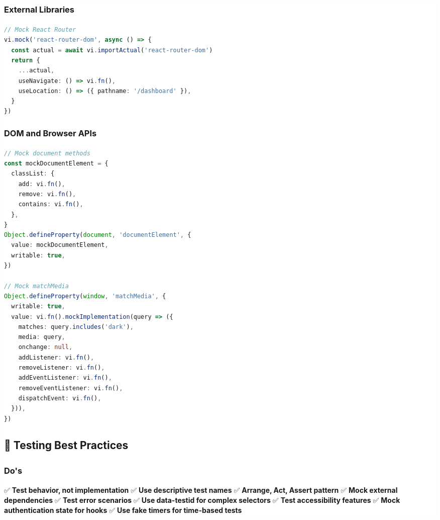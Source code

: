 ### External Libraries

```typescript
// Mock React Router
vi.mock('react-router-dom', async () => {
  const actual = await vi.importActual('react-router-dom')
  return {
    ...actual,
    useNavigate: () => vi.fn(),
    useLocation: () => ({ pathname: '/dashboard' }),
  }
})
```

### DOM and Browser APIs

```typescript
// Mock document methods
const mockDocumentElement = {
  classList: {
    add: vi.fn(),
    remove: vi.fn(),
    contains: vi.fn(),
  },
}
Object.defineProperty(document, 'documentElement', {
  value: mockDocumentElement,
  writable: true,
})

// Mock matchMedia
Object.defineProperty(window, 'matchMedia', {
  writable: true,
  value: vi.fn().mockImplementation(query => ({
    matches: query.includes('dark'),
    media: query,
    onchange: null,
    addListener: vi.fn(),
    removeListener: vi.fn(),
    addEventListener: vi.fn(),
    removeEventListener: vi.fn(),
    dispatchEvent: vi.fn(),
  })),
})
```

## 🚨 Testing Best Practices

### Do's

✅ **Test behavior, not implementation**
✅ **Use descriptive test names**
✅ **Arrange, Act, Assert pattern**
✅ **Mock external dependencies**
✅ **Test error scenarios**
✅ **Use data-testid for complex selectors**
✅ **Test accessibility features**
✅ **Mock authentication state for hooks**
✅ **Use fake timers for time-based tests**
